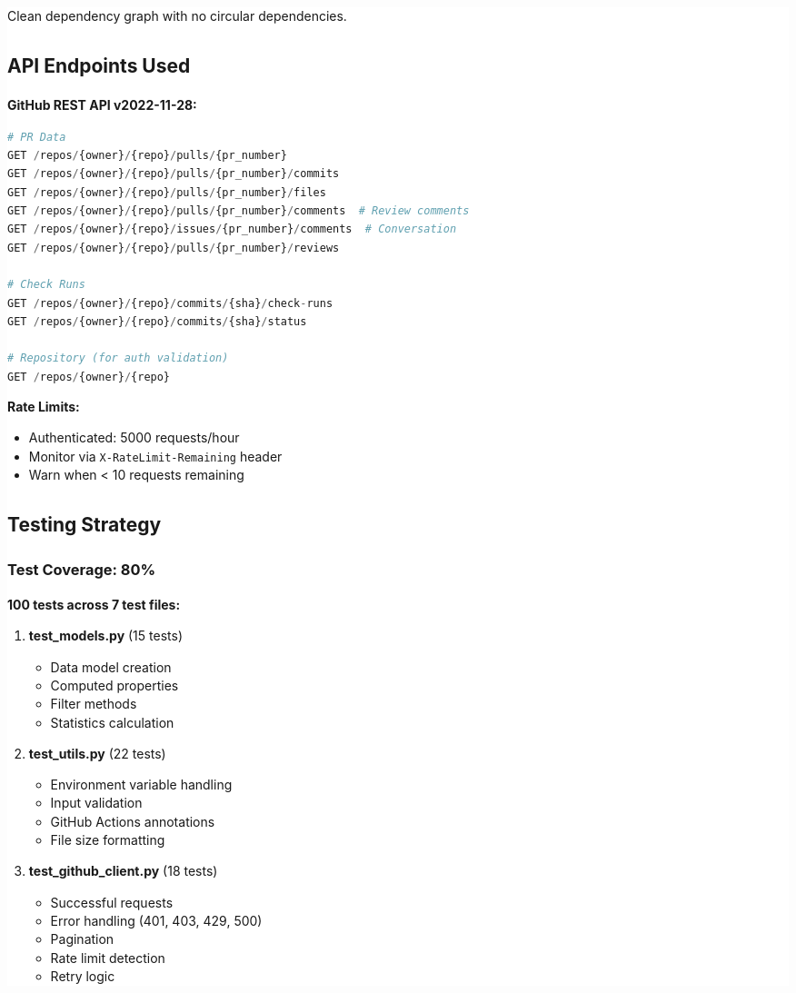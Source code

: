 Clean dependency graph with no circular dependencies.

## API Endpoints Used

**GitHub REST API v2022-11-28:**

```python
# PR Data
GET /repos/{owner}/{repo}/pulls/{pr_number}
GET /repos/{owner}/{repo}/pulls/{pr_number}/commits
GET /repos/{owner}/{repo}/pulls/{pr_number}/files
GET /repos/{owner}/{repo}/pulls/{pr_number}/comments  # Review comments
GET /repos/{owner}/{repo}/issues/{pr_number}/comments  # Conversation
GET /repos/{owner}/{repo}/pulls/{pr_number}/reviews

# Check Runs
GET /repos/{owner}/{repo}/commits/{sha}/check-runs
GET /repos/{owner}/{repo}/commits/{sha}/status

# Repository (for auth validation)
GET /repos/{owner}/{repo}
```

**Rate Limits:**
- Authenticated: 5000 requests/hour
- Monitor via `X-RateLimit-Remaining` header
- Warn when < 10 requests remaining

## Testing Strategy

### Test Coverage: 80%

**100 tests across 7 test files:**

1. **test_models.py** (15 tests)
   - Data model creation
   - Computed properties
   - Filter methods
   - Statistics calculation

2. **test_utils.py** (22 tests)
   - Environment variable handling
   - Input validation
   - GitHub Actions annotations
   - File size formatting

3. **test_github_client.py** (18 tests)
   - Successful requests
   - Error handling (401, 403, 429, 500)
   - Pagination
   - Rate limit detection
   - Retry logic
